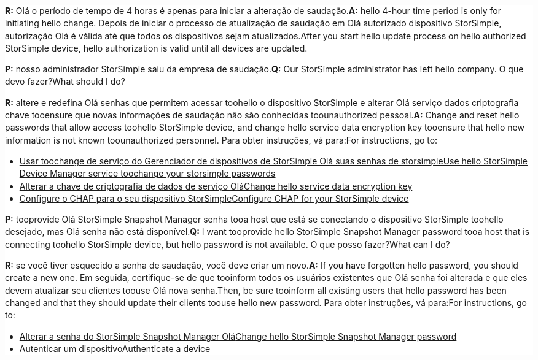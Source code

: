 <span data-ttu-id="56f7a-317">**R:** Olá o período de tempo de 4 horas é apenas para iniciar a alteração de saudação.</span><span class="sxs-lookup"><span data-stu-id="56f7a-317">**A:** hello 4-hour time period is only for initiating hello change.</span></span> <span data-ttu-id="56f7a-318">Depois de iniciar o processo de atualização de saudação em Olá autorizado dispositivo StorSimple, autorização Olá é válida até que todos os dispositivos sejam atualizados.</span><span class="sxs-lookup"><span data-stu-id="56f7a-318">After you start hello update process on hello authorized StorSimple device, hello authorization is valid until all devices are updated.</span></span>

<span data-ttu-id="56f7a-319">**P:** nosso administrador StorSimple saiu da empresa de saudação.</span><span class="sxs-lookup"><span data-stu-id="56f7a-319">**Q:** Our StorSimple administrator has left hello company.</span></span> <span data-ttu-id="56f7a-320">O que devo fazer?</span><span class="sxs-lookup"><span data-stu-id="56f7a-320">What should I do?</span></span>

<span data-ttu-id="56f7a-321">**R:** altere e redefina Olá senhas que permitem acessar toohello o dispositivo StorSimple e alterar Olá serviço dados criptografia chave tooensure que novas informações de saudação não são conhecidas toounauthorized pessoal.</span><span class="sxs-lookup"><span data-stu-id="56f7a-321">**A:** Change and reset hello passwords that allow access toohello StorSimple device, and change hello service data encryption key tooensure that hello new information is not known toounauthorized personnel.</span></span> <span data-ttu-id="56f7a-322">Para obter instruções, vá para:</span><span class="sxs-lookup"><span data-stu-id="56f7a-322">For instructions, go to:</span></span>

* [<span data-ttu-id="56f7a-323">Usar toochange de serviço do Gerenciador de dispositivos de StorSimple Olá suas senhas de storsimple</span><span class="sxs-lookup"><span data-stu-id="56f7a-323">Use hello StorSimple Device Manager service toochange your storsimple passwords</span></span>](storsimple-8000-change-passwords.md)
* [<span data-ttu-id="56f7a-324">Alterar a chave de criptografia de dados de serviço Olá</span><span class="sxs-lookup"><span data-stu-id="56f7a-324">Change hello service data encryption key</span></span>](storsimple-service-dashboard.md#change-the-service-data-encryption-key)
* [<span data-ttu-id="56f7a-325">Configure o CHAP para o seu dispositivo StorSimple</span><span class="sxs-lookup"><span data-stu-id="56f7a-325">Configure CHAP for your StorSimple device</span></span>](storsimple-8000-configure-chap.md)

<span data-ttu-id="56f7a-326">**P:** tooprovide Olá StorSimple Snapshot Manager senha tooa host que está se conectando o dispositivo StorSimple toohello desejado, mas Olá senha não está disponível.</span><span class="sxs-lookup"><span data-stu-id="56f7a-326">**Q:** I want tooprovide hello StorSimple Snapshot Manager password tooa host that is connecting toohello StorSimple device, but hello password is not available.</span></span> <span data-ttu-id="56f7a-327">O que posso fazer?</span><span class="sxs-lookup"><span data-stu-id="56f7a-327">What can I do?</span></span>

<span data-ttu-id="56f7a-328">**R:** se você tiver esquecido a senha de saudação, você deve criar um novo.</span><span class="sxs-lookup"><span data-stu-id="56f7a-328">**A:** If you have forgotten hello password, you should create a new one.</span></span> <span data-ttu-id="56f7a-329">Em seguida, certifique-se de que tooinform todos os usuários existentes que Olá senha foi alterada e que eles devem atualizar seu clientes toouse Olá nova senha.</span><span class="sxs-lookup"><span data-stu-id="56f7a-329">Then, be sure tooinform all existing users that hello password has been changed and that they should update their clients toouse hello new password.</span></span> <span data-ttu-id="56f7a-330">Para obter instruções, vá para:</span><span class="sxs-lookup"><span data-stu-id="56f7a-330">For instructions, go to:</span></span>

* [<span data-ttu-id="56f7a-331">Alterar a senha do StorSimple Snapshot Manager Olá</span><span class="sxs-lookup"><span data-stu-id="56f7a-331">Change hello StorSimple Snapshot Manager password</span></span>](storsimple-8000-change-passwords.md#set-the-storsimple-snapshot-manager-password)
* [<span data-ttu-id="56f7a-332">Autenticar um dispositivo</span><span class="sxs-lookup"><span data-stu-id="56f7a-332">Authenticate a device</span></span>](storsimple-snapshot-manager-manage-devices.md#authenticate-a-device)
